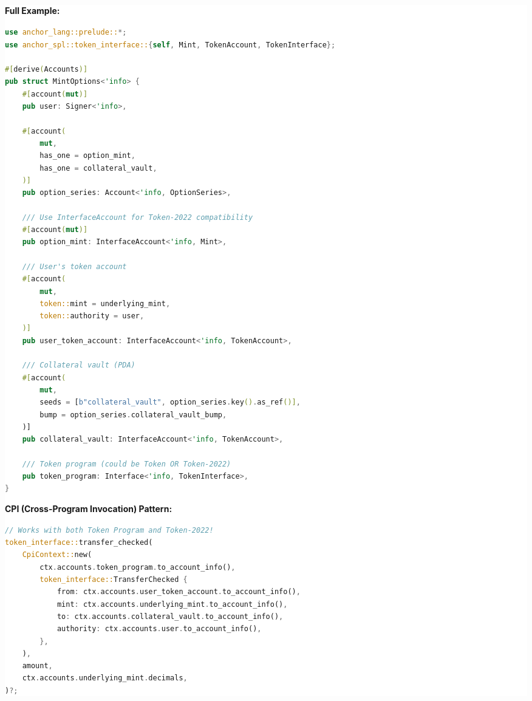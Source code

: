 **Full Example:**
```rust
use anchor_lang::prelude::*;
use anchor_spl::token_interface::{self, Mint, TokenAccount, TokenInterface};

#[derive(Accounts)]
pub struct MintOptions<'info> {
    #[account(mut)]
    pub user: Signer<'info>,

    #[account(
        mut,
        has_one = option_mint,
        has_one = collateral_vault,
    )]
    pub option_series: Account<'info, OptionSeries>,

    /// Use InterfaceAccount for Token-2022 compatibility
    #[account(mut)]
    pub option_mint: InterfaceAccount<'info, Mint>,

    /// User's token account
    #[account(
        mut,
        token::mint = underlying_mint,
        token::authority = user,
    )]
    pub user_token_account: InterfaceAccount<'info, TokenAccount>,

    /// Collateral vault (PDA)
    #[account(
        mut,
        seeds = [b"collateral_vault", option_series.key().as_ref()],
        bump = option_series.collateral_vault_bump,
    )]
    pub collateral_vault: InterfaceAccount<'info, TokenAccount>,

    /// Token program (could be Token OR Token-2022)
    pub token_program: Interface<'info, TokenInterface>,
}
```

**CPI (Cross-Program Invocation) Pattern:**
```rust
// Works with both Token Program and Token-2022!
token_interface::transfer_checked(
    CpiContext::new(
        ctx.accounts.token_program.to_account_info(),
        token_interface::TransferChecked {
            from: ctx.accounts.user_token_account.to_account_info(),
            mint: ctx.accounts.underlying_mint.to_account_info(),
            to: ctx.accounts.collateral_vault.to_account_info(),
            authority: ctx.accounts.user.to_account_info(),
        },
    ),
    amount,
    ctx.accounts.underlying_mint.decimals,
)?;
```
